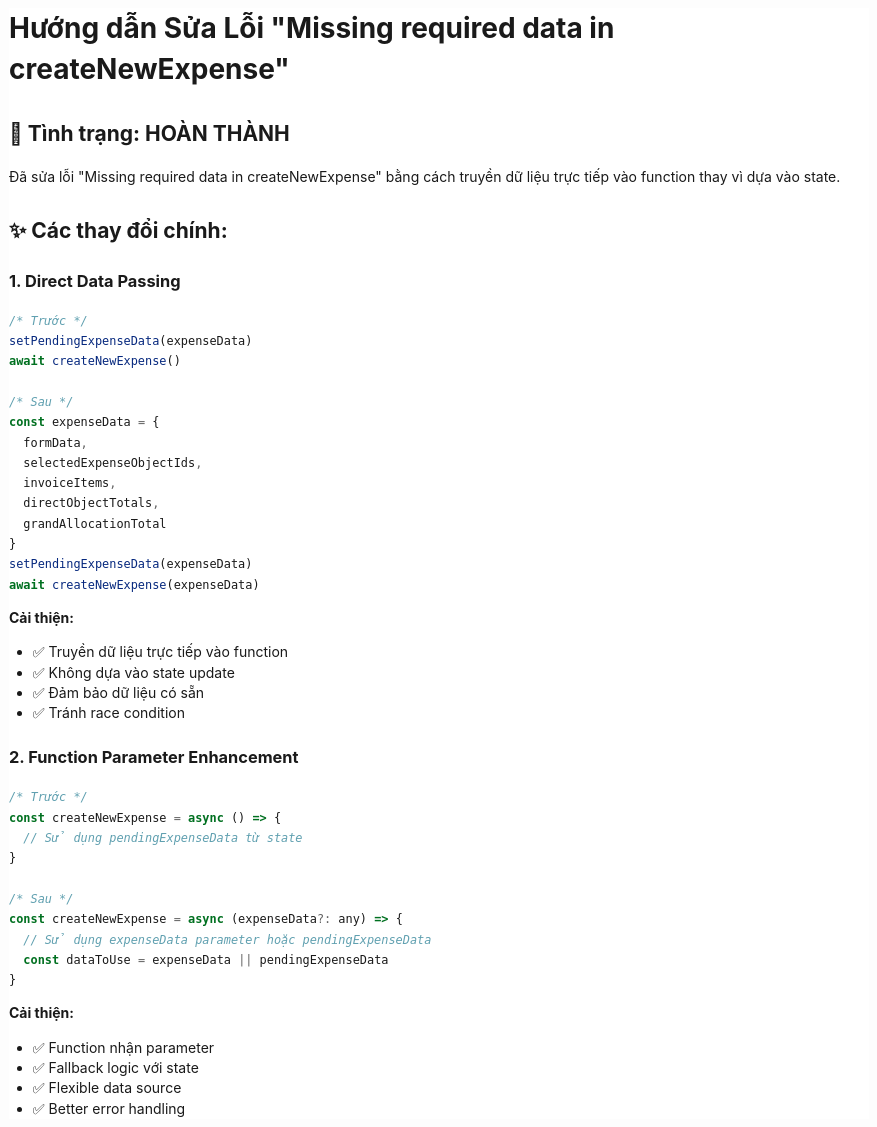# Hướng dẫn Sửa Lỗi "Missing required data in createNewExpense"

## 🎯 **Tình trạng: HOÀN THÀNH**

Đã sửa lỗi "Missing required data in createNewExpense" bằng cách truyền dữ liệu trực tiếp vào function thay vì dựa vào state.

## ✨ **Các thay đổi chính:**

### **1. Direct Data Passing**
```jsx
/* Trước */
setPendingExpenseData(expenseData)
await createNewExpense()

/* Sau */
const expenseData = {
  formData,
  selectedExpenseObjectIds,
  invoiceItems,
  directObjectTotals,
  grandAllocationTotal
}
setPendingExpenseData(expenseData)
await createNewExpense(expenseData)
```

**Cải thiện:**
- ✅ Truyền dữ liệu trực tiếp vào function
- ✅ Không dựa vào state update
- ✅ Đảm bảo dữ liệu có sẵn
- ✅ Tránh race condition

### **2. Function Parameter Enhancement**
```jsx
/* Trước */
const createNewExpense = async () => {
  // Sử dụng pendingExpenseData từ state
}

/* Sau */
const createNewExpense = async (expenseData?: any) => {
  // Sử dụng expenseData parameter hoặc pendingExpenseData
  const dataToUse = expenseData || pendingExpenseData
}
```

**Cải thiện:**
- ✅ Function nhận parameter
- ✅ Fallback logic với state
- ✅ Flexible data source
- ✅ Better error handling
